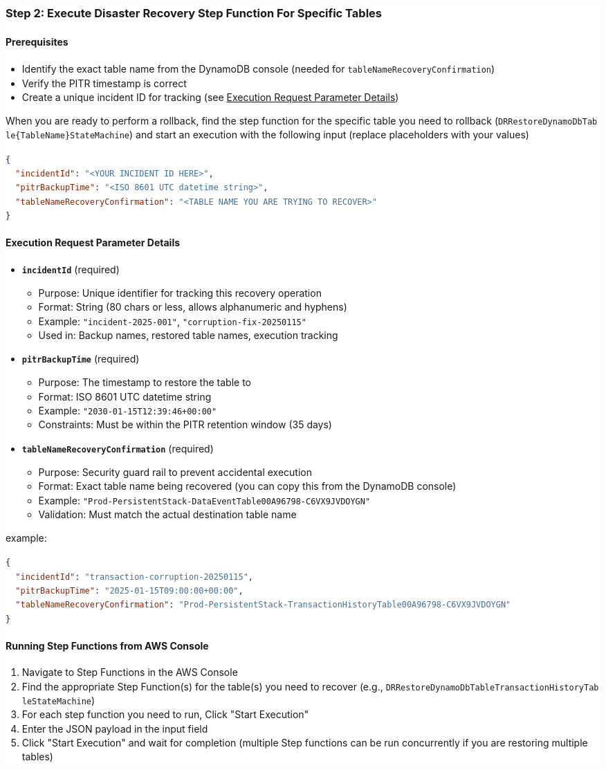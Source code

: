 ### Step 2: Execute Disaster Recovery Step Function For Specific Tables
#### Prerequisites
- Identify the exact table name from the DynamoDB console (needed for `tableNameRecoveryConfirmation`)
- Verify the PITR timestamp is correct
- Create a unique incident ID for tracking (see [Execution Request Parameter Details](####execution-request-parameter-details))

When you are ready to perform a rollback, find the step function for the specific table you need to rollback (`DRRestoreDynamoDbTable{TableName}StateMachine`) and start an execution with the following input (replace placeholders with your values)

```json
{
  "incidentId": "<YOUR INCIDENT ID HERE>",
  "pitrBackupTime": "<ISO 8601 UTC datetime string>",
  "tableNameRecoveryConfirmation": "<TABLE NAME YOU ARE TRYING TO RECOVER>"
}
```

#### Execution Request Parameter Details

- **`incidentId`** (required)
  - Purpose: Unique identifier for tracking this recovery operation
  - Format: String (80 chars or less, allows alphanumeric and hyphens)
  - Example: `"incident-2025-001"`, `"corruption-fix-20250115"`
  - Used in: Backup names, restored table names, execution tracking

- **`pitrBackupTime`** (required)
  - Purpose: The timestamp to restore the table to
  - Format: ISO 8601 UTC datetime string
  - Example: `"2030-01-15T12:39:46+00:00"`
  - Constraints: Must be within the PITR retention window (35 days)

- **`tableNameRecoveryConfirmation`** (required)
  - Purpose: Security guard rail to prevent accidental execution
  - Format: Exact table name being recovered (you can copy this from the DynamoDB console)
  - Example: `"Prod-PersistentStack-DataEventTable00A96798-C6VX9JVDOYGN"`
  - Validation: Must match the actual destination table name

example:
```json
{
  "incidentId": "transaction-corruption-20250115",
  "pitrBackupTime": "2025-01-15T09:00:00+00:00",
  "tableNameRecoveryConfirmation": "Prod-PersistentStack-TransactionHistoryTable00A96798-C6VX9JVDOYGN"
}
```

#### Running Step Functions from AWS Console

1. Navigate to Step Functions in the AWS Console
2. Find the appropriate Step Function(s) for the table(s) you need to recover (e.g., `DRRestoreDynamoDbTableTransactionHistoryTableStateMachine`)
3. For each step function you need to run, Click "Start Execution"
4. Enter the JSON payload in the input field
5. Click "Start Execution" and wait for completion (multiple Step functions can be run concurrently if you are restoring multiple tables)

